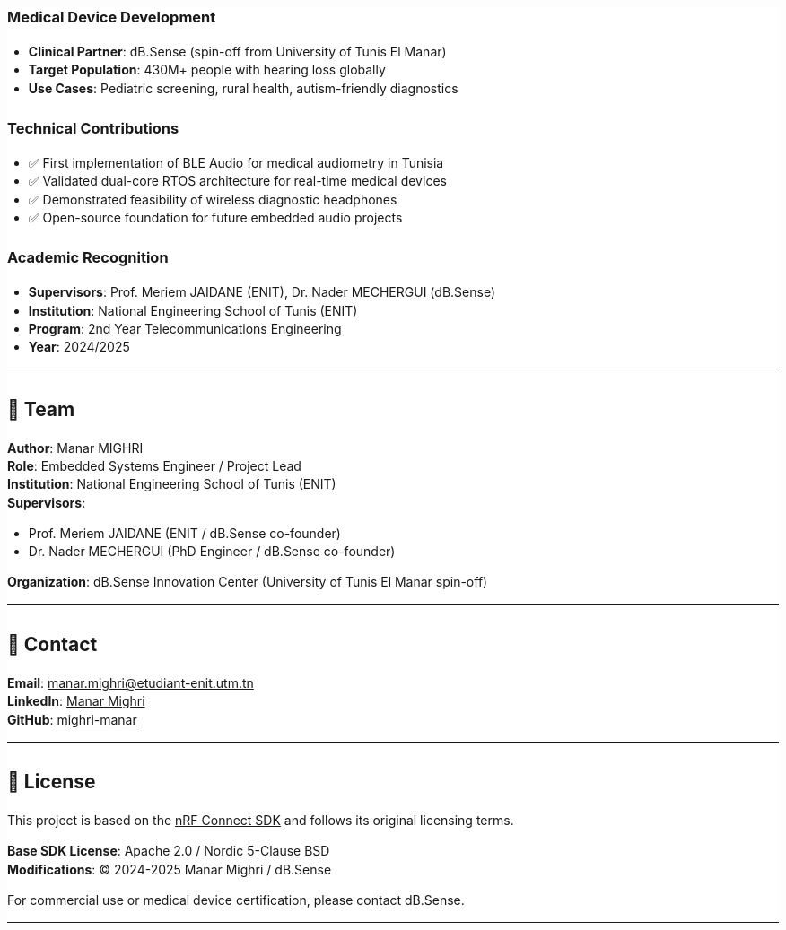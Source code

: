 ### Medical Device Development
- **Clinical Partner**: dB.Sense (spin-off from University of Tunis El Manar)
- **Target Population**: 430M+ people with hearing loss globally
- **Use Cases**: Pediatric screening, rural health, autism-friendly diagnostics

### Technical Contributions
- ✅ First implementation of BLE Audio for medical audiometry in Tunisia
- ✅ Validated dual-core RTOS architecture for real-time medical devices
- ✅ Demonstrated feasibility of wireless diagnostic headphones
- ✅ Open-source foundation for future embedded audio projects

### Academic Recognition
- **Supervisors**: Prof. Meriem JAIDANE (ENIT), Dr. Nader MECHERGUI (dB.Sense)
- **Institution**: National Engineering School of Tunis (ENIT)
- **Program**: 2nd Year Telecommunications Engineering
- **Year**: 2024/2025

---

## 👥 Team

**Author**: Manar MIGHRI  
**Role**: Embedded Systems Engineer / Project Lead  
**Institution**: National Engineering School of Tunis (ENIT)  
**Supervisors**:  
- Prof. Meriem JAIDANE (ENIT / dB.Sense co-founder)  
- Dr. Nader MECHERGUI (PhD Engineer / dB.Sense co-founder)

**Organization**: dB.Sense Innovation Center (University of Tunis El Manar spin-off)

---

## 📧 Contact

**Email**: manar.mighri@etudiant-enit.utm.tn  
**LinkedIn**: [Manar Mighri](https://linkedin.com/in/manar-mighri)  
**GitHub**: [mighri-manar](https://github.com/mighri-manar)

---

## 📜 License

This project is based on the [nRF Connect SDK](https://github.com/nrfconnect/sdk-nrf) and follows its original licensing terms.

**Base SDK License**: Apache 2.0 / Nordic 5-Clause BSD  
**Modifications**: © 2024-2025 Manar Mighri / dB.Sense

For commercial use or medical device certification, please contact dB.Sense.

---
